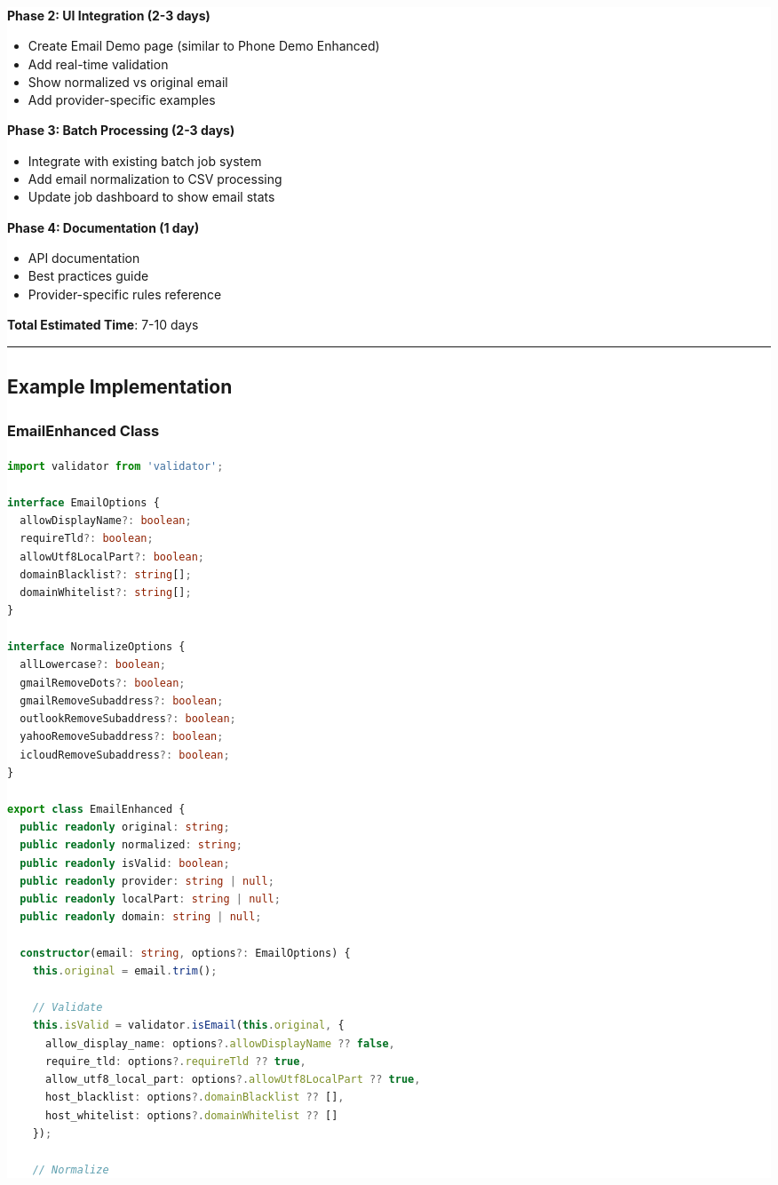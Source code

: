 **Phase 2: UI Integration (2-3 days)**
- Create Email Demo page (similar to Phone Demo Enhanced)
- Add real-time validation
- Show normalized vs original email
- Add provider-specific examples

**Phase 3: Batch Processing (2-3 days)**
- Integrate with existing batch job system
- Add email normalization to CSV processing
- Update job dashboard to show email stats

**Phase 4: Documentation (1 day)**
- API documentation
- Best practices guide
- Provider-specific rules reference

**Total Estimated Time**: 7-10 days

---

## Example Implementation

### EmailEnhanced Class

```typescript
import validator from 'validator';

interface EmailOptions {
  allowDisplayName?: boolean;
  requireTld?: boolean;
  allowUtf8LocalPart?: boolean;
  domainBlacklist?: string[];
  domainWhitelist?: string[];
}

interface NormalizeOptions {
  allLowercase?: boolean;
  gmailRemoveDots?: boolean;
  gmailRemoveSubaddress?: boolean;
  outlookRemoveSubaddress?: boolean;
  yahooRemoveSubaddress?: boolean;
  icloudRemoveSubaddress?: boolean;
}

export class EmailEnhanced {
  public readonly original: string;
  public readonly normalized: string;
  public readonly isValid: boolean;
  public readonly provider: string | null;
  public readonly localPart: string | null;
  public readonly domain: string | null;
  
  constructor(email: string, options?: EmailOptions) {
    this.original = email.trim();
    
    // Validate
    this.isValid = validator.isEmail(this.original, {
      allow_display_name: options?.allowDisplayName ?? false,
      require_tld: options?.requireTld ?? true,
      allow_utf8_local_part: options?.allowUtf8LocalPart ?? true,
      host_blacklist: options?.domainBlacklist ?? [],
      host_whitelist: options?.domainWhitelist ?? []
    });
    
    // Normalize
```